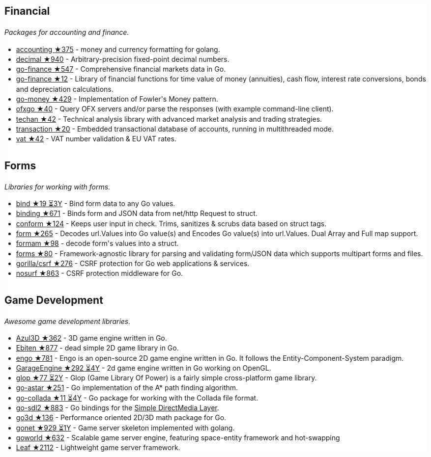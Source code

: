 ## Financial

*Packages for accounting and finance.*

* [accounting ★375](https://github.com/leekchan/accounting) - money and currency formatting for golang.
* [decimal ★940](https://github.com/shopspring/decimal) - Arbitrary-precision fixed-point decimal numbers.
* [go-finance ★547](https://github.com/FlashBoys/go-finance) - Comprehensive financial markets data in Go.
* [go-finance ★12](https://github.com/alpeb/go-finance) - Library of financial functions for time value of money (annuities), cash flow, interest rate conversions, bonds and depreciation calculations.
* [go-money ★429](https://github.com/rhymond/go-money) - Implementation of Fowler's Money pattern.
* [ofxgo ★40](https://github.com/aclindsa/ofxgo) - Query OFX servers and/or parse the responses (with example command-line client).
* [techan ★42](https://github.com/sdcoffey/techan) - Technical analysis library with advanced market analysis and trading strategies.
* [transaction ★20](https://github.com/claygod/transaction) - Embedded transactional database of accounts, running in multithreaded mode.
* [vat ★42](https://github.com/dannyvankooten/vat) - VAT number validation & EU VAT rates.

## Forms

*Libraries for working with forms.*

* [bind ★19 ⏳3Y](https://github.com/robfig/bind) - Bind form data to any Go values.
* [binding ★671](https://github.com/mholt/binding) - Binds form and JSON data from net/http Request to struct.
* [conform ★124](https://github.com/leebenson/conform) - Keeps user input in check. Trims, sanitizes & scrubs data based on struct tags.
* [form ★265](https://github.com/go-playground/form) - Decodes url.Values into Go value(s) and Encodes Go value(s) into url.Values. Dual Array and Full map support.
* [formam ★98](https://github.com/monoculum/formam) - decode form's values into a struct.
* [forms ★80](https://github.com/albrow/forms) - Framework-agnostic library for parsing and validating form/JSON data which supports multipart forms and files.
* [gorilla/csrf ★276](https://github.com/gorilla/csrf) - CSRF protection for Go web applications & services.
* [nosurf ★863](https://github.com/justinas/nosurf) - CSRF protection middleware for Go.

## Game Development

*Awesome game development libraries.*

* [Azul3D ★362](https://github.com/azul3d/engine) - 3D game engine written in Go.
* [Ebiten ★877](https://github.com/hajimehoshi/ebiten) - dead simple 2D game library in Go.
* [engo ★781](https://github.com/EngoEngine/engo) - Engo is an open-source 2D game engine written in Go. It follows the Entity-Component-System paradigm.
* [GarageEngine ★292 ⏳4Y](https://github.com/vova616/GarageEngine) - 2d game engine written in Go working on OpenGL.
* [glop ★77 ⏳2Y](https://github.com/runningwild/glop) - Glop (Game Library Of Power) is a fairly simple cross-platform game library.
* [go-astar ★251](https://github.com/beefsack/go-astar) - Go implementation of the A\* path finding algorithm.
* [go-collada ★11 ⏳4Y](https://github.com/GlenKelley/go-collada) - Go package for working with the Collada file format.
* [go-sdl2 ★883](https://github.com/veandco/go-sdl2) - Go bindings for the [Simple DirectMedia Layer](https://www.libsdl.org/).
* [go3d ★136](https://github.com/ungerik/go3d) - Performance oriented 2D/3D math package for Go.
* [gonet ★929 ⏳1Y](https://github.com/xtaci/gonet) - Game server skeleton implemented with golang.
* [goworld ★632](https://github.com/xiaonanln/goworld) - Scalable game server engine, featuring space-entity framework and hot-swapping
* [Leaf ★2112](https://github.com/name5566/leaf) - Lightweight game server framework.